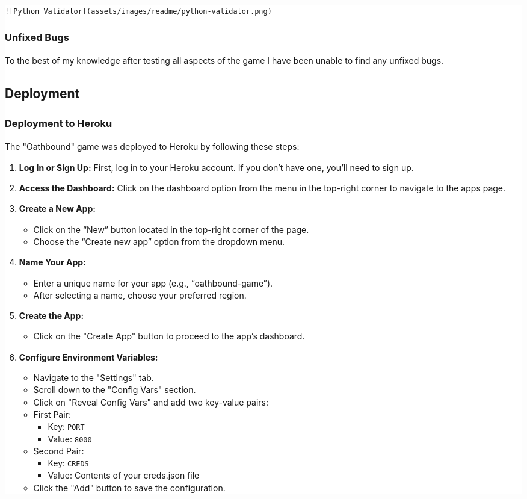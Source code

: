     ![Python Validator](assets/images/readme/python-validator.png)

### Unfixed Bugs

To the best of my knowledge after testing all aspects of the game I have been unable to find any unfixed bugs.

## Deployment

### **Deployment to Heroku**

The "Oathbound" game was deployed to Heroku by following these steps:

1. **Log In or Sign Up:** First, log in to your Heroku account. If you don’t have one, you’ll need to sign up.

2. **Access the Dashboard:** Click on the dashboard option from the menu in the top-right corner to navigate to the apps page.

3. **Create a New App:**
   - Click on the “New” button located in the top-right corner of the page.
   - Choose the “Create new app” option from the dropdown menu.

4. **Name Your App:**
   - Enter a unique name for your app (e.g., “oathbound-game”).
   - After selecting a name, choose your preferred region.

5. **Create the App:**
   - Click on the "Create App" button to proceed to the app’s dashboard.

6. **Configure Environment Variables:**
   - Navigate to the "Settings" tab.
   - Scroll down to the "Config Vars" section.
   - Click on "Reveal Config Vars" and add two key-value pairs:
    - First Pair:
      - Key: `PORT`
      - Value: `8000`
    - Second Pair:
      - Key: `CREDS`
      - Value: Contents of your creds.json file
   - Click the "Add" button to save the configuration.

